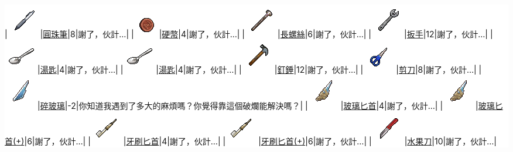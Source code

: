 |![img](images/item_pic_YZB.png)|[圓珠筆](道具.md#圓珠筆)|8|謝了，伙計…|
|![img](images/item_pic_YB.png)|[硬幣](道具.md#硬幣)|4|謝了，伙計…|
|![img](images/item_pic_CLS.png)|[長螺絲](道具.md#長螺絲)|6|謝了，伙計…|
|![img](images/item_pic_BS.png)|[扳手](道具.md#扳手)|12|謝了，伙計…|
|![img](images/item_pic_TC.png)|[湯匙](道具.md#湯匙)|4|謝了，伙計…|
|![img](images/item_pic_TC.png)|[湯匙](道具.md#湯匙)|4|謝了，伙計…|
|![img](images/item_pic_DC2.png)|[釘錘](道具.md#釘錘)|12|謝了，伙計…|
|![img](images/item_pic_JD2.png)|[剪刀](道具.md#剪刀)|8|謝了，伙計…|
|![img](images/item_pic_SBL.png)|[碎玻璃](道具.md#碎玻璃)|-2|你知道我遇到了多大的麻煩嗎？你覺得靠這個破爛能解決嗎？|
|![img](images/item_pic_BLBS.png)|[玻璃匕首](道具.md#玻璃匕首)|4|謝了，伙計…|
|![img](images/item_pic_BLBS.png)|[玻璃匕首(+)](道具.md#玻璃匕首(+))|6|謝了，伙計…|
|![img](images/item_pic_YSBS.png)|[牙刷匕首](道具.md#牙刷匕首)|4|謝了，伙計…|
|![img](images/item_pic_YSBS.png)|[牙刷匕首(+)](道具.md#牙刷匕首(+))|6|謝了，伙計…|
|![img](images/item_pic_SGD.png)|[水果刀](道具.md#水果刀)|10|謝了，伙計…|